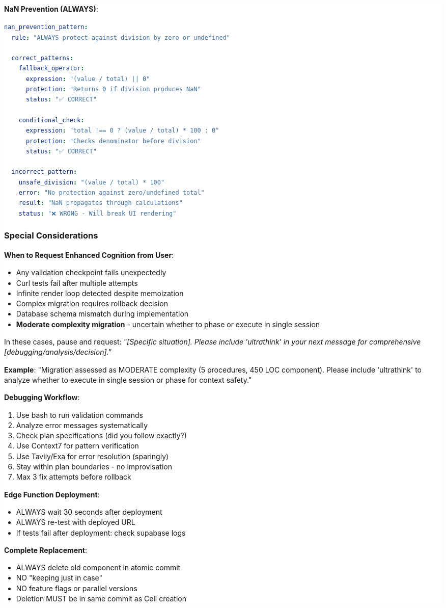 **NaN Prevention (ALWAYS)**:
```yaml
nan_prevention_pattern:
  rule: "ALWAYS protect against division by zero or undefined"
  
  correct_patterns:
    fallback_operator:
      expression: "(value / total) || 0"
      protection: "Returns 0 if division produces NaN"
      status: "✅ CORRECT"
    
    conditional_check:
      expression: "total !== 0 ? (value / total) * 100 : 0"
      protection: "Checks denominator before division"
      status: "✅ CORRECT"
  
  incorrect_pattern:
    unsafe_division: "(value / total) * 100"
    error: "No protection against zero/undefined total"
    result: "NaN propagates through calculations"
    status: "❌ WRONG - Will break UI rendering"
```

### Special Considerations

**When to Request Enhanced Cognition from User**:
- Any validation checkpoint fails unexpectedly
- Curl tests fail after multiple attempts
- Infinite render loop detected despite memoization
- Complex migration requires rollback decision
- Database schema mismatch during implementation
- **Moderate complexity migration** - uncertain whether to phase or execute in single session

In these cases, pause and request: *"[Specific situation]. Please include 'ultrathink' in your next message for comprehensive [debugging/analysis/decision]."*

**Example**: "Migration assessed as MODERATE complexity (5 procedures, 450 LOC component). Please include 'ultrathink' to analyze whether to execute in single session or phase for context safety."

**Debugging Workflow**:
1. Use bash to run validation commands
2. Analyze error messages systematically
3. Check plan specifications (did you follow exactly?)
4. Use Context7 for pattern verification
5. Use Tavily/Exa for error resolution (sparingly)
6. Stay within plan boundaries - no improvisation
7. Max 3 fix attempts before rollback

**Edge Function Deployment**:
- ALWAYS wait 30 seconds after deployment
- ALWAYS re-test with deployed URL
- If tests fail after deployment: check supabase logs

**Complete Replacement**:
- ALWAYS delete old component in atomic commit
- NO "keeping just in case"
- NO feature flags or parallel versions
- Deletion MUST be in same commit as Cell creation
